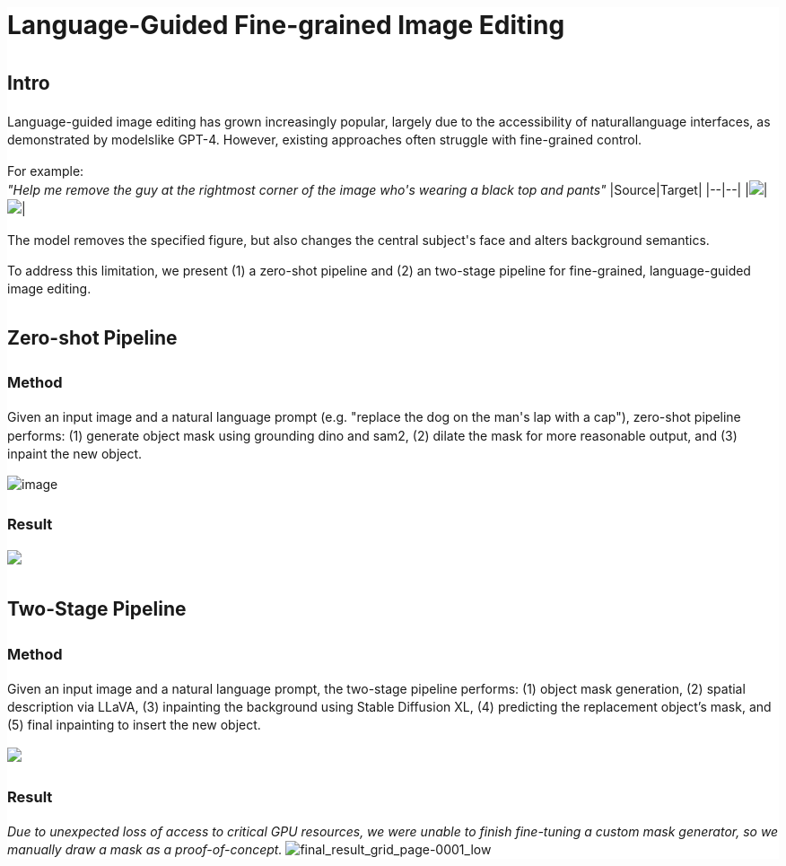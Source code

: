 # Language-Guided Fine-grained Image Editing
## Intro
Language-guided image editing has grown increasingly popular, largely due to the accessibility of naturallanguage interfaces, as demonstrated by modelslike GPT-4. However, existing approaches often struggle with fine-grained control. 

For example:\
*"Help me remove the guy at the rightmost corner of the image who's wearing a black top and pants"*
|Source|Target|
|--|--|
|<img width="200" src="https://github.com/user-attachments/assets/be9fba52-ca9e-4e91-b673-e3b26e4e21af" />|<img src="https://github.com/user-attachments/assets/d752d782-a4d1-4f68-b4ce-781eee67e829" width="200"/>|


The model removes the specified figure, but also changes the central subject's face and alters background semantics.

To address this limitation, we present (1) a zero-shot pipeline and (2) an two-stage pipeline for fine-grained, language-guided image editing. 
## Zero-shot Pipeline
### Method
Given an input image and a natural language prompt (e.g. "replace the dog on the man's lap with a cap"), zero-shot pipeline performs: (1) generate object mask using grounding dino and sam2, (2) dilate the mask for more reasonable output, and (3) inpaint the new object.

<img width="1984" height="456" alt="image" src="https://github.com/user-attachments/assets/e5a7ca3c-3d87-48b6-8847-c994f94147e0" />

### Result
<img width="300" src="https://github.com/user-attachments/assets/e000b977-bb8a-46b8-a9be-ec0fc3cec657"/>

## Two-Stage Pipeline
### Method
Given an input image and a natural language prompt, the two-stage pipeline performs: (1) object mask generation, (2) spatial description via LLaVA, (3) inpainting the background using Stable Diffusion XL, (4) predicting the replacement object’s mask, and (5) final inpainting to insert the new object.

<img width="1984" src="https://github.com/user-attachments/assets/5b0511da-0356-41f9-9b87-240bb86ed294"/>

### Result
*Due to unexpected loss of access to critical GPU resources, we were unable to finish fine-tuning a custom mask generator, so we manually draw a mask as a proof-of-concept.*
![final_result_grid_page-0001_low](https://github.com/user-attachments/assets/0c78aa59-9a2f-49b0-aa77-7285fb323127)




